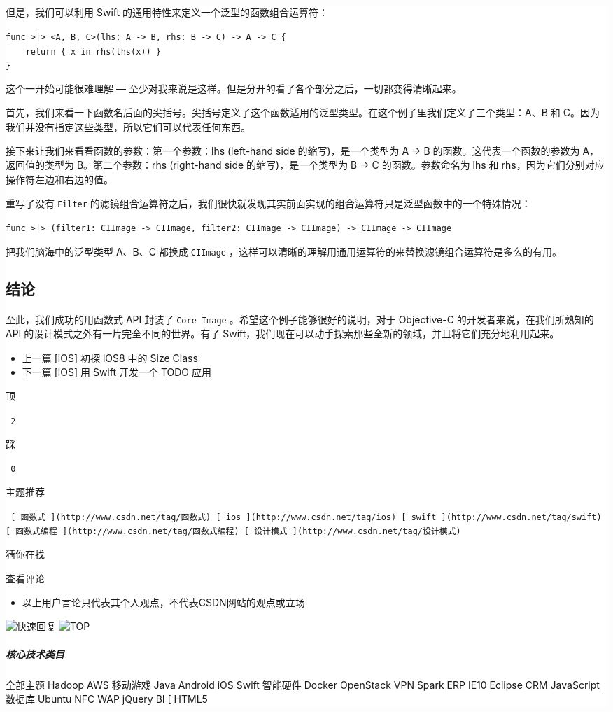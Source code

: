 但是，我们可以利用 Swift 的通用特性来定义一个泛型的函数组合运算符：

    
    
    func >|> <A, B, C>(lhs: A -> B, rhs: B -> C) -> A -> C {
        return { x in rhs(lhs(x)) }
    }
    

这个一开始可能很难理解 — 至少对我来说是这样。但是分开的看了各个部分之后，一切都变得清晰起来。

首先，我们来看一下函数名后面的尖括号。尖括号定义了这个函数适用的泛型类型。在这个例子里我们定义了三个类型：A、B 和
C。因为我们并没有指定这些类型，所以它们可以代表任何东西。

接下来让我们来看看函数的参数：第一个参数：lhs (left-hand side 的缩写)，是一个类型为 A -> B 的函数。这代表一个函数的参数为
A，返回值的类型为 B。第二个参数：rhs (right-hand side 的缩写)，是一个类型为 B -> C 的函数。参数命名为 lhs 和
rhs，因为它们分别对应操作符左边和右边的值。

重写了没有 ` Filter ` 的滤镜组合运算符之后，我们很快就发现其实前面实现的组合运算符只是泛型函数中的一个特殊情况：

    
    
    func >|> (filter1: CIImage -> CIImage, filter2: CIImage -> CIImage) -> CIImage -> CIImage
    

把我们脑海中的泛型类型 A、B、C 都换成 ` CIImage ` ，这样可以清晰的理解用通用运算符的来替换滤镜组合运算符是多么的有用。

##  结论

至此，我们成功的用函数式 API 封装了 ` Core Image ` 。希望这个例子能够很好的说明，对于 Objective-C
的开发者来说，在我们所熟知的 API 的设计模式之外有一片完全不同的世界。有了 Swift，我们现在可以动手探索那些全新的领域，并且将它们充分地利用起来。

  

  * 上一篇  [ [iOS] 初探 iOS8 中的 Size Class ](/pleasecallmewhy/article/details/39295327)
  * 下一篇  [ [iOS] 用 Swift 开发一个 TODO 应用 ](/pleasecallmewhy/article/details/39321255)

顶

     2 

踩

     0 

主题推荐

     [ 函数式 ](http://www.csdn.net/tag/函数式) [ ios ](http://www.csdn.net/tag/ios) [ swift ](http://www.csdn.net/tag/swift) [ 函数式编程 ](http://www.csdn.net/tag/函数式编程) [ 设计模式 ](http://www.csdn.net/tag/设计模式)

猜你在找

查看评论

* 以上用户言论只代表其个人观点，不代表CSDN网站的观点或立场 

![快速回复](http://static.blog.csdn.net/images/blog-icon-reply.png)
![TOP](http://static.blog.csdn.net/images/top.png)

#####  [ 核心技术类目 ](http://www.csdn.net/tag/)

[ 全部主题 ](http://www.csdn.net/tag) [ Hadoop ](http://g.csdn.net/5272865) [ AWS
](http://g.csdn.net/5272866) [ 移动游戏 ](http://g.csdn.net/5272870) [ Java
](http://g.csdn.net/5272871) [ Android ](http://g.csdn.net/5272872) [ iOS
](http://g.csdn.net/5272873) [ Swift ](http://g.csdn.net/5272868) [ 智能硬件
](http://g.csdn.net/5272869) [ Docker ](http://g.csdn.net/5272867) [ OpenStack
](http://g.csdn.net/5272925) [ VPN ](http://www.csdn.net/tag/vpn) [ Spark
](http://g.csdn.net/5272924) [ ERP ](http://www.csdn.net/tag/erp) [ IE10
](http://www.csdn.net/tag/ie10) [ Eclipse ](http://www.csdn.net/tag/eclipse) [
CRM ](http://www.csdn.net/tag/crm) [ JavaScript
](http://www.csdn.net/tag/javascript) [ 数据库 ](http://www.csdn.net/tag/数据库) [
Ubuntu ](http://www.csdn.net/tag/ubuntu) [ NFC ](http://www.csdn.net/tag/nfc)
[ WAP ](http://www.csdn.net/tag/wap) [ jQuery
](http://www.csdn.net/tag/jquery) [ BI ](http://www.csdn.net/tag/bi) [ HTML5